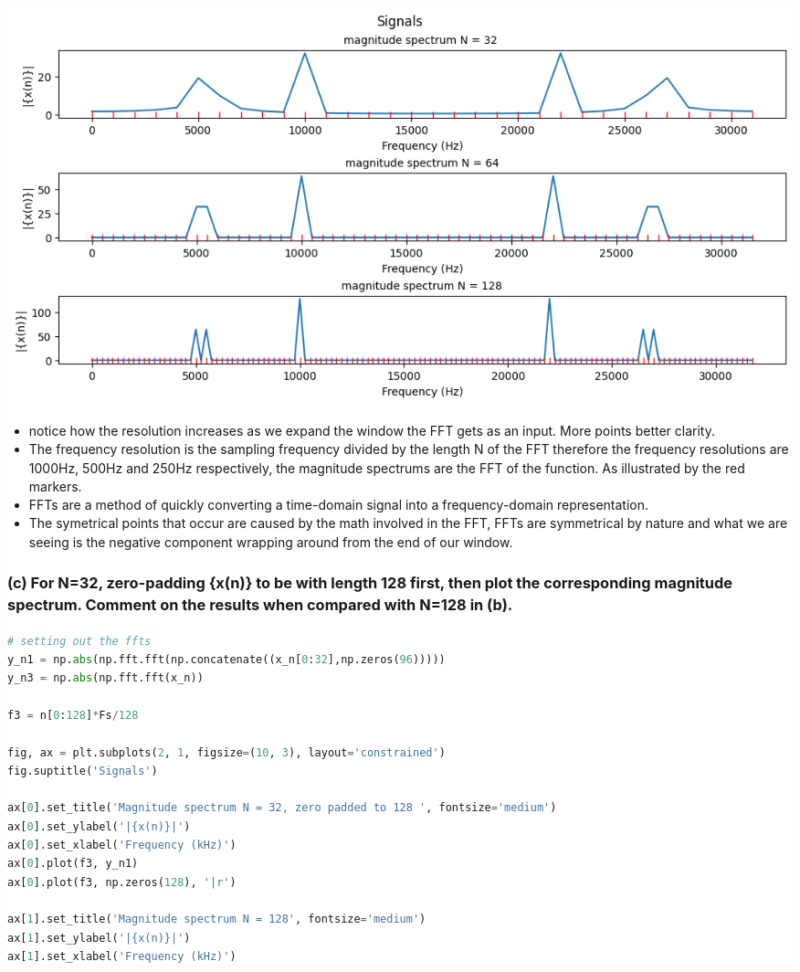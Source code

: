 ```python
```


![png](421_A2_files/421_A2_7_0.png)


- notice how the resolution increases as we expand the window the FFT gets as an input. More points better clarity.
-  The frequency resolution is the sampling frequency divided by the length N of the FFT therefore the frequency resolutions are 1000Hz, 500Hz and 250Hz respectively, the magnitude spectrums are the FFT of the function. As illustrated by the red markers.
- FFTs are a method of quickly converting a time-domain signal into a frequency-domain representation.
- The symetrical points that occur are caused by the math involved in the FFT, FFTs are symmetrical by nature and what we are seeing is the negative component wrapping around from the end of our window.


### (c) For N=32, zero-padding {x(n)} to be with length 128 first, then plot the corresponding magnitude spectrum. Comment on the results when compared with N=128 in (b).





```python
# setting out the ffts
y_n1 = np.abs(np.fft.fft(np.concatenate((x_n[0:32],np.zeros(96)))))
y_n3 = np.abs(np.fft.fft(x_n))

f3 = n[0:128]*Fs/128

fig, ax = plt.subplots(2, 1, figsize=(10, 3), layout='constrained')
fig.suptitle('Signals')

ax[0].set_title('Magnitude spectrum N = 32, zero padded to 128 ', fontsize='medium')
ax[0].set_ylabel('|{x(n)}|')
ax[0].set_xlabel('Frequency (kHz)')
ax[0].plot(f3, y_n1)
ax[0].plot(f3, np.zeros(128), '|r')

ax[1].set_title('Magnitude spectrum N = 128', fontsize='medium')
ax[1].set_ylabel('|{x(n)}|')
ax[1].set_xlabel('Frequency (kHz)')
```